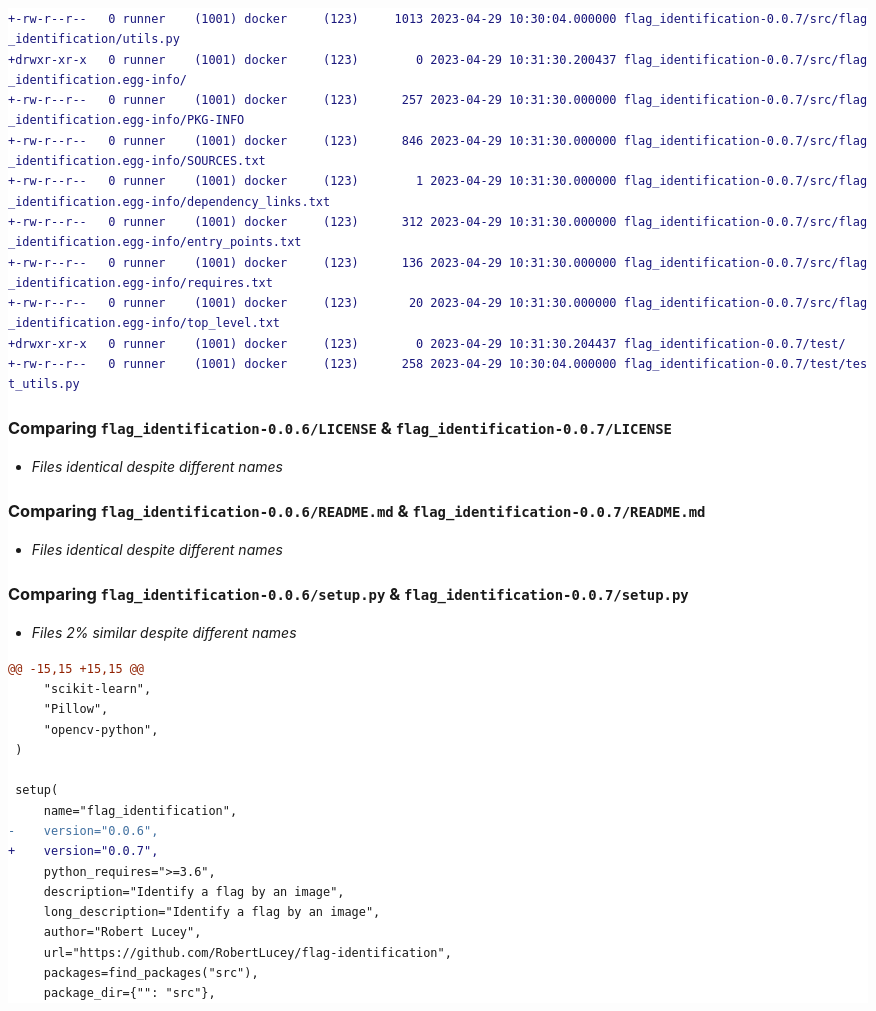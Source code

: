 ```diff
+-rw-r--r--   0 runner    (1001) docker     (123)     1013 2023-04-29 10:30:04.000000 flag_identification-0.0.7/src/flag_identification/utils.py
+drwxr-xr-x   0 runner    (1001) docker     (123)        0 2023-04-29 10:31:30.200437 flag_identification-0.0.7/src/flag_identification.egg-info/
+-rw-r--r--   0 runner    (1001) docker     (123)      257 2023-04-29 10:31:30.000000 flag_identification-0.0.7/src/flag_identification.egg-info/PKG-INFO
+-rw-r--r--   0 runner    (1001) docker     (123)      846 2023-04-29 10:31:30.000000 flag_identification-0.0.7/src/flag_identification.egg-info/SOURCES.txt
+-rw-r--r--   0 runner    (1001) docker     (123)        1 2023-04-29 10:31:30.000000 flag_identification-0.0.7/src/flag_identification.egg-info/dependency_links.txt
+-rw-r--r--   0 runner    (1001) docker     (123)      312 2023-04-29 10:31:30.000000 flag_identification-0.0.7/src/flag_identification.egg-info/entry_points.txt
+-rw-r--r--   0 runner    (1001) docker     (123)      136 2023-04-29 10:31:30.000000 flag_identification-0.0.7/src/flag_identification.egg-info/requires.txt
+-rw-r--r--   0 runner    (1001) docker     (123)       20 2023-04-29 10:31:30.000000 flag_identification-0.0.7/src/flag_identification.egg-info/top_level.txt
+drwxr-xr-x   0 runner    (1001) docker     (123)        0 2023-04-29 10:31:30.204437 flag_identification-0.0.7/test/
+-rw-r--r--   0 runner    (1001) docker     (123)      258 2023-04-29 10:30:04.000000 flag_identification-0.0.7/test/test_utils.py
```

### Comparing `flag_identification-0.0.6/LICENSE` & `flag_identification-0.0.7/LICENSE`

 * *Files identical despite different names*

### Comparing `flag_identification-0.0.6/README.md` & `flag_identification-0.0.7/README.md`

 * *Files identical despite different names*

### Comparing `flag_identification-0.0.6/setup.py` & `flag_identification-0.0.7/setup.py`

 * *Files 2% similar despite different names*

```diff
@@ -15,15 +15,15 @@
     "scikit-learn",
     "Pillow",
     "opencv-python",
 )
 
 setup(
     name="flag_identification",
-    version="0.0.6",
+    version="0.0.7",
     python_requires=">=3.6",
     description="Identify a flag by an image",
     long_description="Identify a flag by an image",
     author="Robert Lucey",
     url="https://github.com/RobertLucey/flag-identification",
     packages=find_packages("src"),
     package_dir={"": "src"},
```
